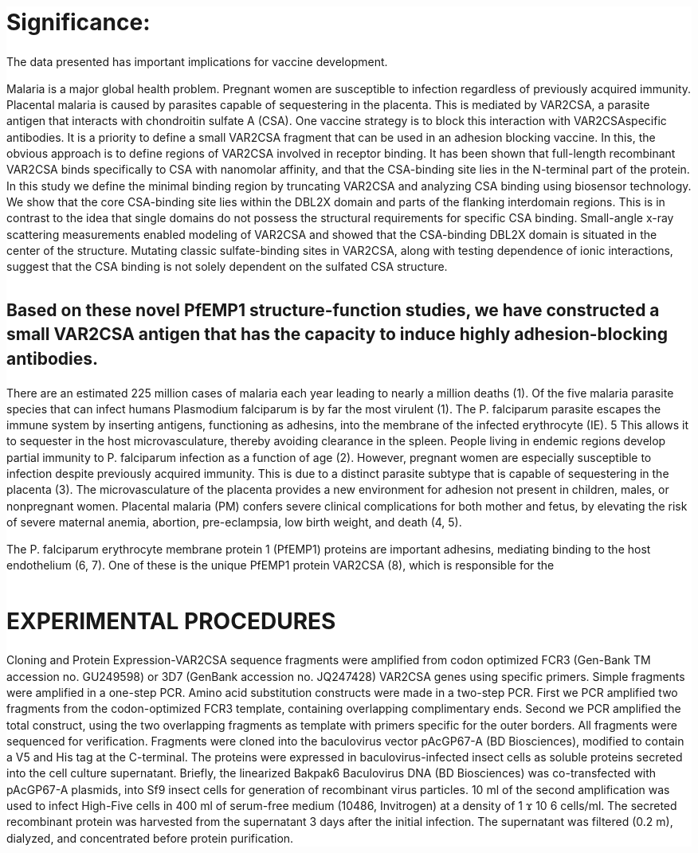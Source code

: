 # Significance:

The data presented has important implications for vaccine development.

Malaria is a major global health problem. Pregnant women are susceptible to infection regardless of previously acquired immunity. Placental malaria is caused by parasites capable of sequestering in the placenta. This is mediated by VAR2CSA, a parasite antigen that interacts with chondroitin sulfate A (CSA). One vaccine strategy is to block this interaction with VAR2CSAspecific antibodies. It is a priority to define a small VAR2CSA fragment that can be used in an adhesion blocking vaccine. In this, the obvious approach is to define regions of VAR2CSA involved in receptor binding. It has been shown that full-length recombinant VAR2CSA binds specifically to CSA with nanomolar affinity, and that the CSA-binding site lies in the N-terminal part of the protein. In this study we define the minimal binding region by truncating VAR2CSA and analyzing CSA binding using biosensor technology. We show that the core CSA-binding site lies within the DBL2X domain and parts of the flanking interdomain regions. This is in contrast to the idea that single domains do not possess the structural requirements for specific CSA binding. Small-angle x-ray scattering measurements enabled modeling of VAR2CSA and showed that the CSA-binding DBL2X domain is situated in the center of the structure. Mutating classic sulfate-binding sites in VAR2CSA, along with testing dependence of ionic interactions, suggest that the CSA binding is not solely dependent on the sulfated CSA structure.

## Based on these novel PfEMP1 structure-function studies, we have constructed a small VAR2CSA antigen that has the capacity to induce highly adhesion-blocking antibodies.

There are an estimated 225 million cases of malaria each year leading to nearly a million deaths (1). Of the five malaria parasite species that can infect humans Plasmodium falciparum is by far the most virulent (1). The P. falciparum parasite escapes the immune system by inserting antigens, functioning as adhesins, into the membrane of the infected erythrocyte (IE). 5  This allows it to sequester in the host microvasculature, thereby avoiding clearance in the spleen. People living in endemic regions develop partial immunity to P. falciparum infection as a function of age (2). However, pregnant women are especially susceptible to infection despite previously acquired immunity. This is due to a distinct parasite subtype that is capable of sequestering in the placenta (3). The microvasculature of the placenta provides a new environment for adhesion not present in children, males, or nonpregnant women. Placental malaria (PM) confers severe clinical complications for both mother and fetus, by elevating the risk of severe maternal anemia, abortion, pre-eclampsia, low birth weight, and death (4, 5).

The P. falciparum erythrocyte membrane protein 1 (PfEMP1) proteins are important adhesins, mediating binding to the host endothelium (6, 7). One of these is the unique PfEMP1 protein VAR2CSA (8), which is responsible for the

# EXPERIMENTAL PROCEDURES

Cloning and Protein Expression-VAR2CSA sequence fragments were amplified from codon optimized FCR3 (Gen-Bank TM accession no. GU249598) or 3D7 (GenBank accession no. JQ247428) VAR2CSA genes using specific primers. Simple fragments were amplified in a one-step PCR. Amino acid substitution constructs were made in a two-step PCR. First we PCR amplified two fragments from the codon-optimized FCR3 template, containing overlapping complimentary ends. Second we PCR amplified the total construct, using the two overlapping fragments as template with primers specific for the outer borders. All fragments were sequenced for verification. Fragments were cloned into the baculovirus vector pAcGP67-A (BD Biosciences), modified to contain a V5 and His tag at the C-terminal. The proteins were expressed in baculovirus-infected insect cells as soluble proteins secreted into the cell culture supernatant. Briefly, the linearized Bakpak6 Baculovirus DNA (BD Biosciences) was co-transfected with pAcGP67-A plasmids, into Sf9 insect cells for generation of recombinant virus particles. 10 ml of the second amplification was used to infect High-Five cells in 400 ml of serum-free medium (10486, Invitrogen) at a density of 1 ϫ 10 6 cells/ml. The secreted recombinant protein was harvested from the supernatant 3 days after the initial infection. The supernatant was filtered (0.2 m), dialyzed, and concentrated before protein purification.
